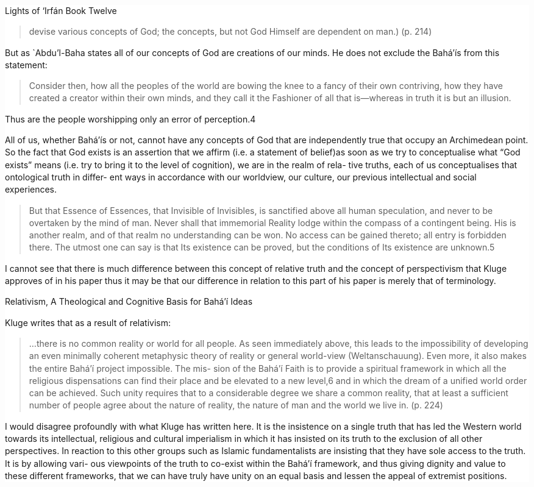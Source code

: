 Lights of ‘Irfán Book Twelve

> devise various concepts of God; the concepts, but not God
> Himself are dependent on man.) (p. 214)

But as `Abdu’l-Baha states all of our concepts of God are creations
of our minds. He does not exclude the Bahá’ís from this statement:

> Consider then, how all the peoples of the world are bowing
> the knee to a fancy of their own contriving, how they have
> created a creator within their own minds, and they call it the
> Fashioner of all that is—whereas in truth it is but an illusion.

Thus are the people worshipping only an error of perception.4

All of us, whether Bahá’ís or not, cannot have any concepts of God
that are independently true that occupy an Archimedean point. So
the fact that God exists is an assertion that we affirm (i.e. a statement
of belief)as soon as we try to conceptualise what “God exists” means
(i.e. try to bring it to the level of cognition), we are in the realm of rela-
tive truths, each of us conceptualises that ontological truth in differ-
ent ways in accordance with our worldview, our culture, our previous
intellectual and social experiences.

> But that Essence of Essences, that Invisible of Invisibles,
> is sanctified above all human speculation, and never to be
> overtaken by the mind of man. Never shall that immemorial
> Reality lodge within the compass of a contingent being. His
> is another realm, and of that realm no understanding can be
> won. No access can be gained thereto; all entry is forbidden
> there. The utmost one can say is that Its existence can be
> proved, but the conditions of Its existence are unknown.5

I cannot see that there is much difference between this concept of
relative truth and the concept of perspectivism that Kluge approves
of in his paper thus it may be that our difference in relation to this
part of his paper is merely that of terminology.

Relativism, A Theological and Cognitive Basis for Bahá’í Ideas

Kluge writes that as a result of relativism:

> …there is no common reality or world for all people. As
> seen immediately above, this leads to the impossibility of
> developing an even minimally coherent metaphysic theory of
> reality or general world-view (Weltanschauung). Even more,
> it also makes the entire Bahá’í project impossible. The mis-
> sion of the Bahá’í Faith is to provide a spiritual framework
> in which all the religious dispensations can find their place
> and be elevated to a new level,6 and in which the dream of a
> unified world order can be achieved. Such unity requires that
> to a considerable degree we share a common reality, that at
> least a sufficient number of people agree about the nature of
> reality, the nature of man and the world we live in. (p. 224)

I would disagree profoundly with what Kluge has written here. It
is the insistence on a single truth that has led the Western world
towards its intellectual, religious and cultural imperialism in which
it has insisted on its truth to the exclusion of all other perspectives.
In reaction to this other groups such as Islamic fundamentalists are
insisting that they have sole access to the truth. It is by allowing vari-
ous viewpoints of the truth to co-exist within the Bahá’í framework,
and thus giving dignity and value to these different frameworks, that
we can have truly have unity on an equal basis and lessen the appeal
of extremist positions.
